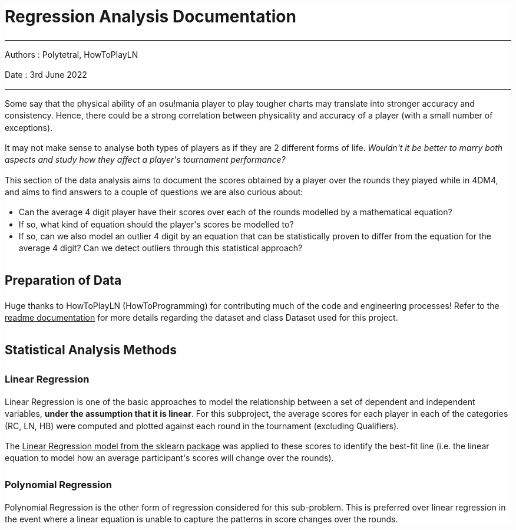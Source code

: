 # Regression Analysis Documentation

---

Authors : Polytetral, HowToPlayLN

Date : 3rd June 2022

---

Some say that the physical ability of an osu!mania player to play tougher charts may translate into stronger accuracy and consistency. Hence, there could be a strong correlation between physicality and accuracy of a player (with a small number of exceptions).

It may not make sense to analyse both types of players as if they are 2 different forms of life. _Wouldn't it be better to marry both aspects and study how they affect a player's tournament performance?_

This section of the data analysis aims to document the scores obtained by a player over the rounds they played while in 4DM4, and aims to find answers to a couple of questions we are also curious about:

- Can the average 4 digit player have their scores over each of the rounds modelled by a mathematical equation?
- If so, what kind of equation should the player's scores be modelled to?
- If so, can we also model an outlier 4 digit by an equation that can be statistically proven to differ from the equation for the average 4 digit? Can we detect outliers through this statistical approach?

## Preparation of Data

Huge thanks to HowToPlayLN (HowToProgramming) for contributing much of the code and engineering processes! Refer to the [readme documentation](https://github.com/HowToProgramming/4dm4analysis/blob/main/readme.md) for more details regarding the dataset and class Dataset used for this project.

## Statistical Analysis Methods

### Linear Regression

Linear Regression is one of the basic approaches to model the relationship between a set of dependent and independent variables, **under the assumption that it is linear**. For this subproject, the average scores for each player in each of the categories (RC, LN, HB) were computed and plotted against each round in the tournament (excluding Qualifiers).

The [Linear Regression model from the sklearn package](https://scikit-learn.org/stable/modules/generated/sklearn.linear_model.LinearRegression.html) was applied to these scores to identify the best-fit line (i.e. the linear equation to model how an average participant's scores will change over the rounds).

### Polynomial Regression

Polynomial Regression is the other form of regression considered for this sub-problem. This is preferred over linear regression in the event where a linear equation is unable to capture the patterns in score changes over the rounds.
